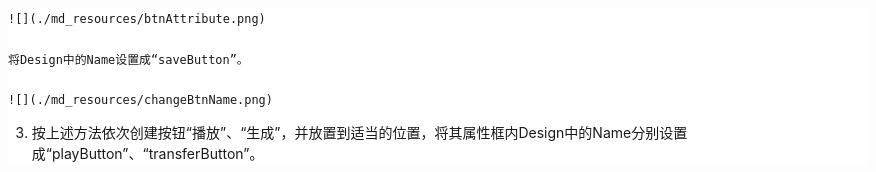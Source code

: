     ![](./md_resources/btnAttribute.png)

    将Design中的Name设置成“saveButton”。

    ![](./md_resources/changeBtnName.png)

3. 按上述方法依次创建按钮“播放”、“生成”，并放置到适当的位置，将其属性框内Design中的Name分别设置成“playButton”、“transferButton”。
